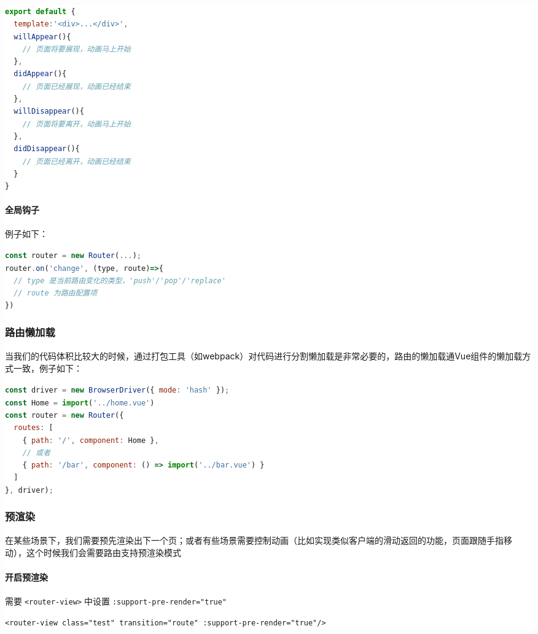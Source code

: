 ```js
export default {
  template:'<div>...</div>',
  willAppear(){
    // 页面将要展现，动画马上开始
  },
  didAppear(){
    // 页面已经展现，动画已经结束
  },
  willDisappear(){
    // 页面将要离开，动画马上开始
  },
  didDisappear(){
    // 页面已经离开，动画已经结束
  }
}
```

#### 全局钩子

例子如下：

```js
const router = new Router(...);
router.on('change', (type, route)=>{
  // type 是当前路由变化的类型，'push'/'pop'/'replace'
  // route 为路由配置项
})
```

### 路由懒加载

当我们的代码体积比较大的时候，通过打包工具（如webpack）对代码进行分割懒加载是非常必要的，路由的懒加载通Vue组件的懒加载方式一致，例子如下：

```js
const driver = new BrowserDriver({ mode: 'hash' });
const Home = import('../home.vue')
const router = new Router({ 
  routes: [
    { path: '/', component: Home },
    // 或者
    { path: '/bar', component: () => import('../bar.vue') }
  ]
}, driver);
```

### 预渲染

在某些场景下，我们需要预先渲染出下一个页；或者有些场景需要控制动画（比如实现类似客户端的滑动返回的功能，页面跟随手指移动），这个时候我们会需要路由支持预渲染模式

#### 开启预渲染

需要 `<router-view>` 中设置 `:support-pre-render="true"`

```vue
<router-view class="test" transition="route" :support-pre-render="true"/>
```
